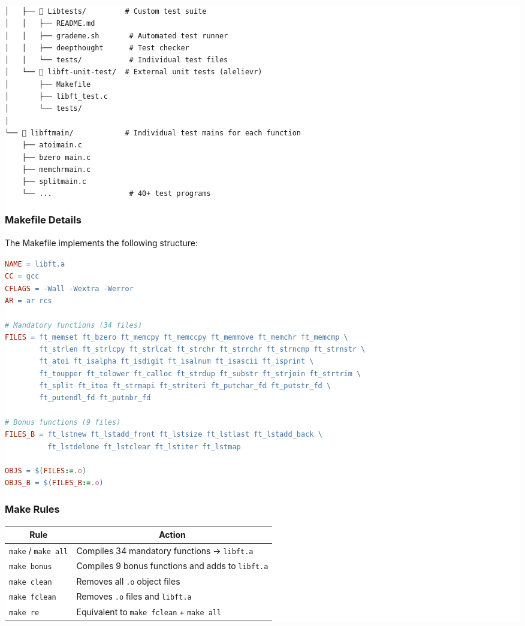 ```
│   ├── 📂 Libtests/         # Custom test suite
│   │   ├── README.md
│   │   ├── grademe.sh       # Automated test runner
│   │   ├── deepthought      # Test checker
│   │   └── tests/           # Individual test files
│   └── 📂 libft-unit-test/  # External unit tests (alelievr)
│       ├── Makefile
│       ├── libft_test.c
│       └── tests/
│
└── 📂 libftmain/            # Individual test mains for each function
    ├── atoimain.c
    ├── bzero main.c
    ├── memchrmain.c
    ├── splitmain.c
    └── ...                  # 40+ test programs
```

### Makefile Details

The Makefile implements the following structure:

```makefile
NAME = libft.a
CC = gcc
CFLAGS = -Wall -Wextra -Werror
AR = ar rcs

# Mandatory functions (34 files)
FILES = ft_memset ft_bzero ft_memcpy ft_memccpy ft_memmove ft_memchr ft_memcmp \
        ft_strlen ft_strlcpy ft_strlcat ft_strchr ft_strrchr ft_strncmp ft_strnstr \
        ft_atoi ft_isalpha ft_isdigit ft_isalnum ft_isascii ft_isprint \
        ft_toupper ft_tolower ft_calloc ft_strdup ft_substr ft_strjoin ft_strtrim \
        ft_split ft_itoa ft_strmapi ft_striteri ft_putchar_fd ft_putstr_fd \
        ft_putendl_fd ft_putnbr_fd

# Bonus functions (9 files)
FILES_B = ft_lstnew ft_lstadd_front ft_lstsize ft_lstlast ft_lstadd_back \
          ft_lstdelone ft_lstclear ft_lstiter ft_lstmap

OBJS = $(FILES:=.o)
OBJS_B = $(FILES_B:=.o)
```

### Make Rules

| Rule | Action |
|------|--------|
| `make` / `make all` | Compiles 34 mandatory functions → `libft.a` |
| `make bonus` | Compiles 9 bonus functions and adds to `libft.a` |
| `make clean` | Removes all `.o` object files |
| `make fclean` | Removes `.o` files and `libft.a` |
| `make re` | Equivalent to `make fclean` + `make all` |
